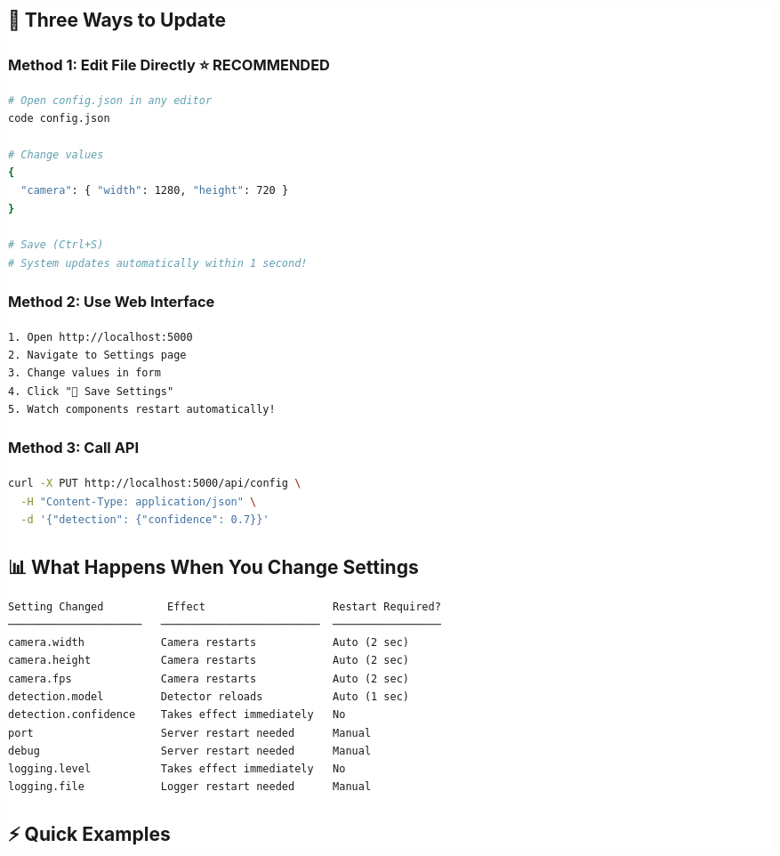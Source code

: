 ## 🔄 Three Ways to Update

### Method 1: Edit File Directly ⭐ RECOMMENDED
```bash
# Open config.json in any editor
code config.json

# Change values
{
  "camera": { "width": 1280, "height": 720 }
}

# Save (Ctrl+S)
# System updates automatically within 1 second!
```

### Method 2: Use Web Interface
```
1. Open http://localhost:5000
2. Navigate to Settings page
3. Change values in form
4. Click "💾 Save Settings"
5. Watch components restart automatically!
```

### Method 3: Call API
```bash
curl -X PUT http://localhost:5000/api/config \
  -H "Content-Type: application/json" \
  -d '{"detection": {"confidence": 0.7}}'
```

## 📊 What Happens When You Change Settings

```
Setting Changed          Effect                    Restart Required?
─────────────────────   ─────────────────────────  ─────────────────
camera.width            Camera restarts            Auto (2 sec)
camera.height           Camera restarts            Auto (2 sec)
camera.fps              Camera restarts            Auto (2 sec)
detection.model         Detector reloads           Auto (1 sec)
detection.confidence    Takes effect immediately   No
port                    Server restart needed      Manual
debug                   Server restart needed      Manual
logging.level           Takes effect immediately   No
logging.file            Logger restart needed      Manual
```

## ⚡ Quick Examples
